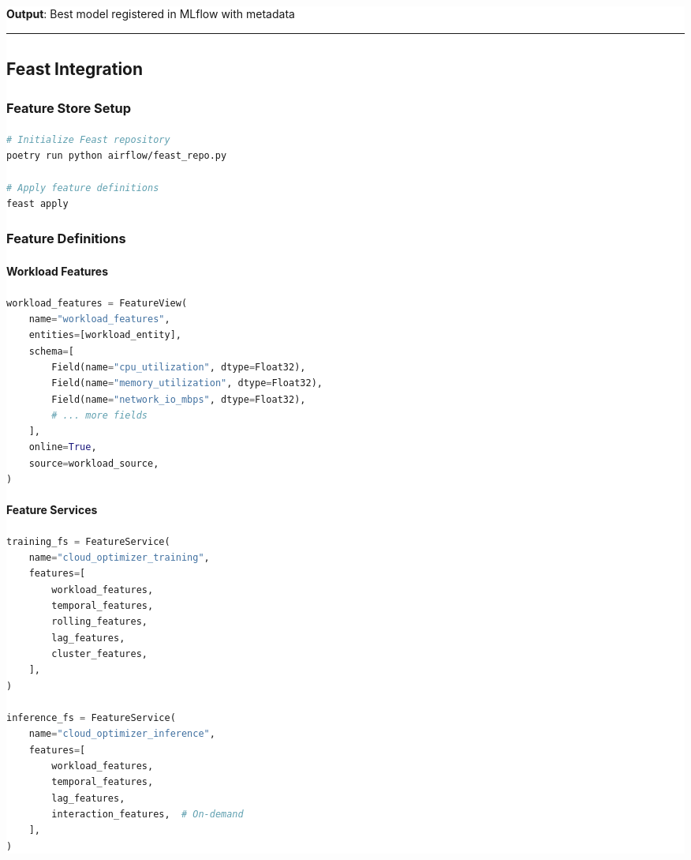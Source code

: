 **Output**: Best model registered in MLflow with metadata

---

## Feast Integration

### Feature Store Setup

```bash
# Initialize Feast repository
poetry run python airflow/feast_repo.py

# Apply feature definitions
feast apply
```

### Feature Definitions

#### Workload Features
```python
workload_features = FeatureView(
    name="workload_features",
    entities=[workload_entity],
    schema=[
        Field(name="cpu_utilization", dtype=Float32),
        Field(name="memory_utilization", dtype=Float32),
        Field(name="network_io_mbps", dtype=Float32),
        # ... more fields
    ],
    online=True,
    source=workload_source,
)
```

#### Feature Services
```python
training_fs = FeatureService(
    name="cloud_optimizer_training",
    features=[
        workload_features,
        temporal_features,
        rolling_features,
        lag_features,
        cluster_features,
    ],
)

inference_fs = FeatureService(
    name="cloud_optimizer_inference",
    features=[
        workload_features,
        temporal_features,
        lag_features,
        interaction_features,  # On-demand
    ],
)
```
